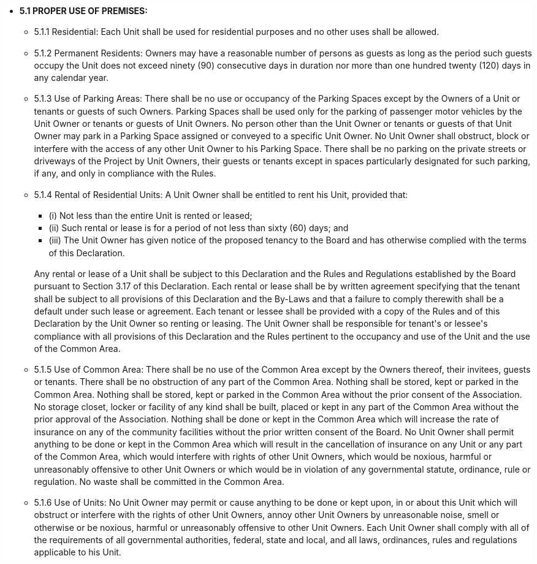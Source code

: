 - **5.1 PROPER USE OF PREMISES:**

  - 5.1.1 Residential: Each Unit shall be used for residential purposes and no other uses shall be allowed.

  - 5.1.2 Permanent Residents: Owners may have a reasonable number of persons as guests as long as the period such guests occupy the Unit does not exceed ninety (90) consecutive days in duration nor more than one hundred twenty (120) days in any calendar year.

  - 5.1.3 Use of Parking Areas: There shall be no use or occupancy of the Parking Spaces except by the Owners of a Unit or tenants or guests of such Owners. Parking Spaces shall be used only for the parking of passenger motor vehicles by the Unit Owner or tenants or guests of Unit Owners. No person other than the Unit Owner or tenants or guests of that Unit Owner may park in a Parking Space assigned or conveyed to a specific Unit Owner. No Unit Owner shall obstruct, block or interfere with the access of any other Unit Owner to his Parking Space. There shall be no parking on the private streets or driveways of the Project by Unit Owners, their guests or tenants except in spaces particularly designated for such parking, if any, and only in compliance with the Rules.

  - 5.1.4 Rental of Residential Units: A Unit Owner shall be entitled to rent his Unit, provided that:

    - (i) Not less than the entire Unit is rented or leased;
    - (ii) Such rental or lease is for a period of not less than sixty (60) days; and
    - (iii) The Unit Owner has given notice of the proposed tenancy to the Board and has otherwise complied with the terms of this Declaration.

    Any rental or lease of a Unit shall be subject to this Declaration and the Rules and Regulations established by the Board pursuant to Section 3.17 of this Declaration. Each rental or lease shall be by written agreement specifying that the tenant shall be subject to all provisions of this Declaration and the By-Laws and that a failure to comply therewith shall be a default under such lease or agreement. Each tenant or lessee shall be provided with a copy of the Rules and of this Declaration by the Unit Owner so renting or leasing. The Unit Owner shall be responsible for tenant's or lessee's compliance with all provisions of this Declaration and the Rules pertinent to the occupancy and use of the Unit and the use of the Common Area.

  - 5.1.5 Use of Common Area: There shall be no use of the Common Area except by the Owners thereof, their invitees, guests or tenants. There shall be no obstruction of any part of the Common Area. Nothing shall be stored, kept or parked in the Common Area. Nothing shall be stored, kept or parked in the Common Area without the prior consent of the Association. No storage closet, locker or facility of any kind shall be built, placed or kept in any part of the Common Area without the prior approval of the Association. Nothing shall be done or kept in the Common Area which will increase the rate of insurance on any of the community facilities without the prior written consent of the Board. No Unit Owner shall permit anything to be done or kept in the Common Area which will result in the cancellation of insurance on any Unit or any part of the Common Area, which would interfere with rights of other Unit Owners, which would be noxious, harmful or unreasonably offensive to other Unit Owners or which would be in violation of any governmental statute, ordinance, rule or regulation. No waste shall be committed in the Common Area.

  - 5.1.6 Use of Units: No Unit Owner may permit or cause anything to be done or kept upon, in or about this Unit which will obstruct or interfere with the rights of other Unit Owners, annoy other Unit Owners by unreasonable noise, smell or otherwise or be noxious, harmful or unreasonably offensive to other Unit Owners. Each Unit Owner shall comply with all of the requirements of all governmental authorities, federal, state and local, and all laws, ordinances, rules and regulations applicable to his Unit.

